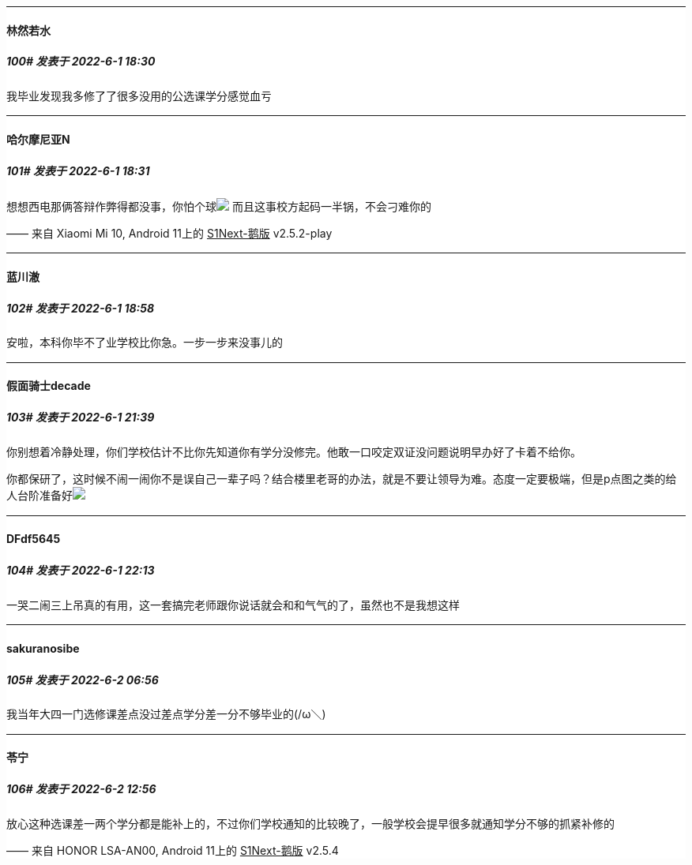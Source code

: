 *****

####  林然若水  
##### 100#       发表于 2022-6-1 18:30

我毕业发现我多修了了很多没用的公选课学分感觉血亏

*****

####  哈尔摩尼亚N  
##### 101#       发表于 2022-6-1 18:31

想想西电那俩答辩作弊得都没事，你怕个球<img src="https://static.saraba1st.com/image/smiley/face2017/009.gif" referrerpolicy="no-referrer">
而且这事校方起码一半锅，不会刁难你的

—— 来自 Xiaomi Mi 10, Android 11上的 [S1Next-鹅版](https://github.com/ykrank/S1-Next/releases) v2.5.2-play



*****

####  蓝川澈  
##### 102#       发表于 2022-6-1 18:58

安啦，本科你毕不了业学校比你急。一步一步来没事儿的



*****

####  假面骑士decade  
##### 103#       发表于 2022-6-1 21:39

你别想着冷静处理，你们学校估计不比你先知道你有学分没修完。他敢一口咬定双证没问题说明早办好了卡着不给你。

你都保研了，这时候不闹一闹你不是误自己一辈子吗？结合楼里老哥的办法，就是不要让领导为难。态度一定要极端，但是p点图之类的给人台阶准备好<img src="https://static.saraba1st.com/image/smiley/face2017/067.png" referrerpolicy="no-referrer">



*****

####  DFdf5645  
##### 104#       发表于 2022-6-1 22:13

一哭二闹三上吊真的有用，这一套搞完老师跟你说话就会和和气气的了，虽然也不是我想这样



*****

####  sakuranosibe  
##### 105#       发表于 2022-6-2 06:56

我当年大四一门选修课差点没过差点学分差一分不够毕业的(/ω＼)



*****

####  苓宁  
##### 106#       发表于 2022-6-2 12:56

放心这种选课差一两个学分都是能补上的，不过你们学校通知的比较晚了，一般学校会提早很多就通知学分不够的抓紧补修的

—— 来自 HONOR LSA-AN00, Android 11上的 [S1Next-鹅版](https://github.com/ykrank/S1-Next/releases) v2.5.4

